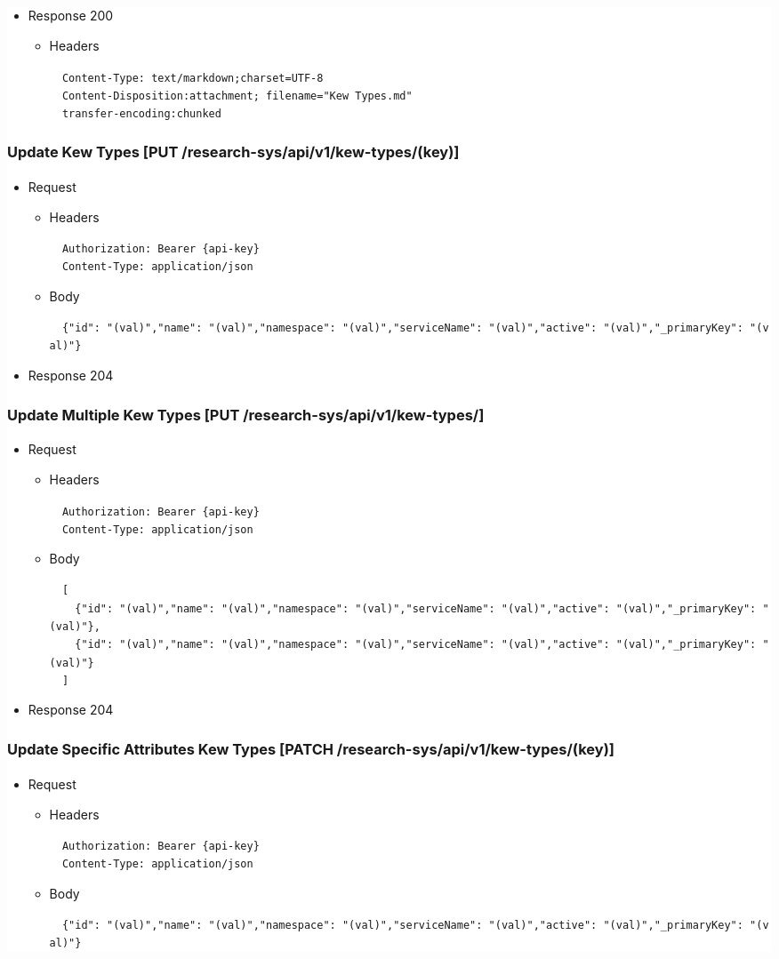 + Response 200
    + Headers

            Content-Type: text/markdown;charset=UTF-8
            Content-Disposition:attachment; filename="Kew Types.md"
            transfer-encoding:chunked
### Update Kew Types [PUT /research-sys/api/v1/kew-types/(key)]

+ Request

    + Headers

            Authorization: Bearer {api-key}   
            Content-Type: application/json

    + Body
    
            {"id": "(val)","name": "(val)","namespace": "(val)","serviceName": "(val)","active": "(val)","_primaryKey": "(val)"}
			
+ Response 204

### Update Multiple Kew Types [PUT /research-sys/api/v1/kew-types/]

+ Request

    + Headers

            Authorization: Bearer {api-key}   
            Content-Type: application/json

    + Body
    
            [
              {"id": "(val)","name": "(val)","namespace": "(val)","serviceName": "(val)","active": "(val)","_primaryKey": "(val)"},
              {"id": "(val)","name": "(val)","namespace": "(val)","serviceName": "(val)","active": "(val)","_primaryKey": "(val)"}
            ]
			
+ Response 204
### Update Specific Attributes Kew Types [PATCH /research-sys/api/v1/kew-types/(key)]

+ Request

    + Headers

            Authorization: Bearer {api-key}   
            Content-Type: application/json

    + Body
    
            {"id": "(val)","name": "(val)","namespace": "(val)","serviceName": "(val)","active": "(val)","_primaryKey": "(val)"}
			